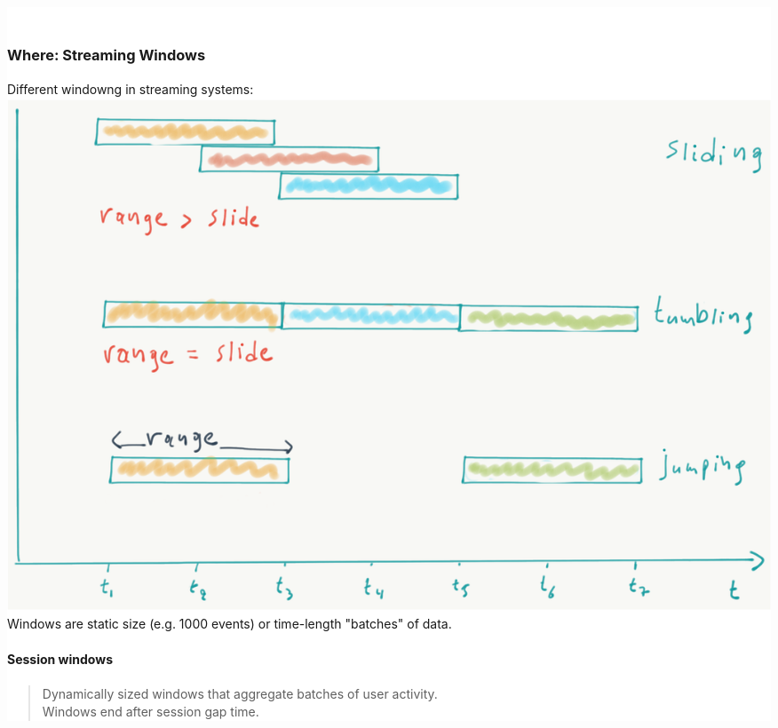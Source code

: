 <br>

### Where: Streaming Windows
Different windowng in streaming systems:<br>
![img_7.png](img_7.png)<br>
Windows are static size (e.g. 1000 events) or time-length "batches" of data.

#### Session windows
> Dynamically sized windows that aggregate batches of user activity.<BR>
> Windows end after session gap time.
